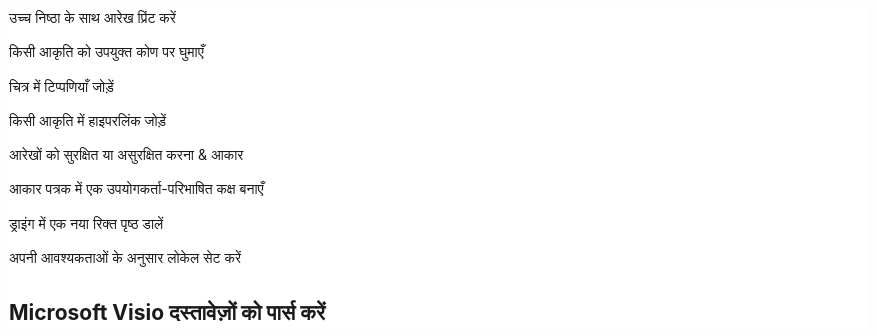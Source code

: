    </div>
   <div class="col-lg-4">
    <em class="fa fa-print ico-blue fa-2x col-lg-2">
    </em>
    <p class="col-lg-10">
     उच्च निष्ठा के साथ आरेख प्रिंट करें
    </p>
   </div>
   <div class="col-lg-4">
    <em class="fa fa-refresh ico-blue fa-2x col-lg-2">
    </em>
    <p class="col-lg-10">
     किसी आकृति को उपयुक्त कोण पर घुमाएँ
    </p>
   </div>
   <div class="col-lg-4">
    <em class="fa fa-commenting-o ico-blue fa-2x col-lg-2">
    </em>
    <p class="col-lg-10">
     चित्र में टिप्पणियाँ जोड़ें
    </p>
   </div>
   <div class="col-lg-4">
    <em class="fa fa-link ico-blue fa-2x col-lg-2">
    </em>
    <p class="col-lg-10">
     किसी आकृति में हाइपरलिंक जोड़ें
    </p>
   </div>
   <div class="col-lg-4">
    <em class="fa fa-unlock ico-blue fa-2x col-lg-2">
    </em>
    <p class="col-lg-10">
     आरेखों को सुरक्षित या असुरक्षित करना &amp; आकार
    </p>
   </div>
   <div class="col-lg-4">
    <em class="fa fa-columns ico-blue fa-2x col-lg-2">
    </em>
    <p class="col-lg-10">
     आकार पत्रक में एक उपयोगकर्ता-परिभाषित कक्ष बनाएँ
    </p>
   </div>
   <div class="col-lg-4">
    <em class="fa fa-file-o ico-blue fa-2x col-lg-2">
    </em>
    <p class="col-lg-10">
     ड्राइंग में एक नया रिक्त पृष्ठ डालें
    </p>
   </div>
   <div class="col-lg-4">
    <em class="fa fa-globe ico-blue fa-2x col-lg-2">
    </em>
    <p class="col-lg-10">
     अपनी आवश्यकताओं के अनुसार लोकेल सेट करें
    </p>
   </div>
   <div class="col-lg-12">
    <h2 class="h2title">
     Microsoft Visio दस्तावेज़ों को पार्स करें
    </h2>
    <p>